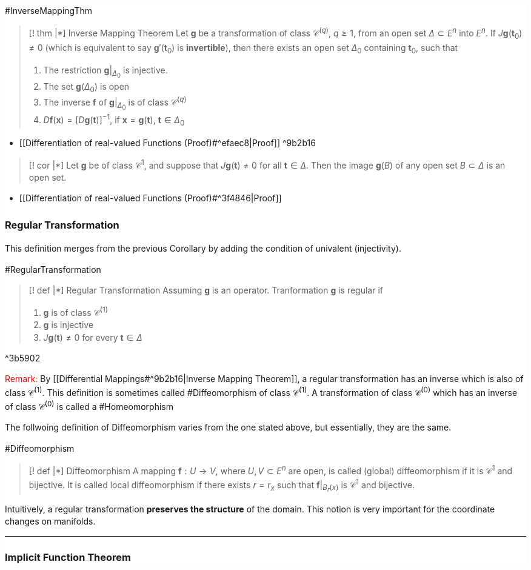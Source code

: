 #InverseMappingThm
>[! thm |*] Inverse Mapping Theorem
>Let $\textbf{g}$ be a transformation of class $\mathscr{C}^{(q)}$, $q\geq 1$, from an open set $\Delta\subset E^{n}$ into $E^{n}$. If $J\textbf{g}(\textbf{t}_{0})\neq 0$ (which is equivalent to say $\textbf{g}'(\textbf{t}_{0})$ is **invertible**), then there exists an open set $\Delta_{0}$ containing $\textbf{t}_{0}$, such that
>1. The restriction $\textbf{g}|_{\Delta_{0}}$ is injective.
>2. The set $\textbf{g}(\Delta_{0})$ is open
>3. The inverse $\textbf{f}$ of $\textbf{g}|_{\Delta_{0}}$ is of class $\mathscr{C}^{(q)}$
>4. $D\textbf{f}(\textbf{x})=[D\textbf{g}(\textbf{t})]^{-1}$, if $\textbf{x}=\textbf{g}(\textbf{t})$, $\textbf{t}\in\Delta_{0}$ 	
-  [[Differentiation of real-valued Functions (Proof)#^efaec8|Proof]] ^9b2b16

>[! cor |*]
>Let $\textbf{g}$ be of class $\mathscr{C}^{1}$, and suppose that $J\textbf{g}(\textbf{t})\neq 0$ for all $\textbf{t}\in\Delta$. Then the image $\textbf{g}(B)$ of any open set $B\subset \Delta$ is an open set.
-  [[Differentiation of real-valued Functions (Proof)#^3f4846|Proof]]


### Regular Transformation

This definition merges from the previous Corollary by adding the condition of univalent (injectivity).

#RegularTransformation
>[! def |*] Regular Transformation
>Assuming $\textbf{g}$ is an operator. Tranformation $\textbf{g}$ is regular if
>1. $\textbf{g}$ is of class $\mathscr{C}^{(1)}$
>2. $\textbf{g}$ is injective
>3. $J\textbf{g}(\textbf{t})\neq0$ for every $\textbf{t}\in \Delta$ 

^3b5902


<font color="#ff0000">Remark:</font> By [[Differential Mappings#^9b2b16|Inverse Mapping Theorem]], a regular transformation has an inverse which is also of class $\mathscr{C}^{(1)}$. This definition is sometimes called #Diffeomorphism  of class $\mathscr{C}^{(1)}$. A transformation of class $\mathscr{C}^{(0)}$ which has an inverse of class $\mathscr{C}^{(0)}$ is called a #Homeomorphism

The follwoing definition of Diffeomorphism varies from the one stated above, but essentially, they are the same.

#Diffeomorphism
>[! def |*] Diffeomorphism
>A mapping $\textbf{f}: U\rightarrow V$, where $U,V\subset E^{n}$ are open, is called (global) diffeomorphism if it is $\mathscr{C}^{1}$ and bijective. It is called local diffeomorphism if there exists $r=r_{x}$ such that $\textbf{f}|_{B_{r}(x)}$ is $\mathscr{C}^{1}$ and bijective. 

Intuitively, a regular transformation **preserves the structure** of the domain. This notion is very important for the coordinate changes on manifolds. 

---

### Implicit Function Theorem

